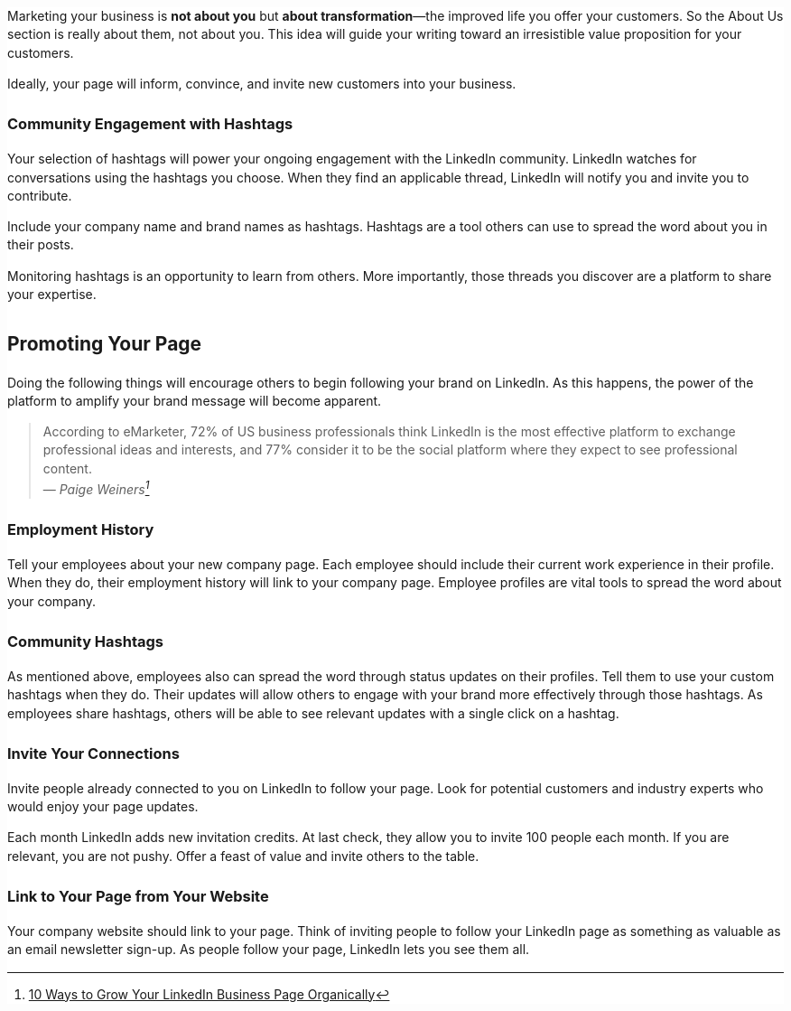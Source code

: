 Marketing your business is **not about you** but **about transformation**—the improved life you offer your customers. So the About Us section is really about them, not about you. This idea will guide your writing toward an irresistible value proposition for your customers.

Ideally, your page will inform, convince, and invite new customers into your business.

### Community Engagement with Hashtags

Your selection of hashtags will power your ongoing engagement with the LinkedIn community. LinkedIn watches for conversations using the hashtags you choose. When they find an applicable thread, LinkedIn will notify you and invite you to contribute.

Include your company name and brand names as hashtags. Hashtags are a tool others can use to spread the word about you in their posts.

Monitoring hashtags is an opportunity to learn from others. More importantly, those threads you discover are a platform to share your expertise.

## Promoting Your Page

Doing the following things will encourage others to begin following your brand on LinkedIn. As this happens, the power of the platform to amplify your brand message will become apparent.

> According to eMarketer, 72% of US business professionals think LinkedIn is the most effective platform to exchange professional ideas and interests, and 77% consider it to be the social platform where they expect to see professional content.  
> — <cite>Paige Weiners[^8]</cite>

### Employment History

Tell your employees about your new company page. Each employee should include their current work experience in their profile. When they do, their employment history will link to your company page. Employee profiles are vital tools to spread the word about your company.

### Community Hashtags

As mentioned above, employees also can spread the word through status updates on their profiles. Tell them to use your custom hashtags when they do. Their updates will allow others to engage with your brand more effectively through those hashtags. As employees share hashtags, others will be able to see relevant updates with a single click on a hashtag.

### Invite Your Connections

Invite people already connected to you on LinkedIn to follow your page. Look for potential customers and industry experts who would enjoy your page updates.

Each month LinkedIn adds new invitation credits. At last check, they allow you to invite 100 people each month. If you are relevant, you are not pushy. Offer a feast of value and invite others to the table.

### Link to Your Page from Your Website

Your company website should link to your page. Think of inviting people to follow your LinkedIn page as something as valuable as an email newsletter sign-up. As people follow your page, LinkedIn lets you see them all.


[^1]: [LinkedIn, Pinterest, Instagram most trusted platforms; Facebook least](https://www.businessinsider.com/linkedin-pinterest-instagram-top-spots-2019-digital-trust-report-facebook-stays-last)
[^2]: [About Us: LinkedIn](https://news.linkedin.com/about-us#1)
[^3]: [remote employment is here to stay](https://www.techrepublic.com/article/remote-work-is-here-to-stay-gartner-finds/)
[^4]: [9 Easy Ways You Can Boost Your LinkedIn Influence](https://www.harveyramer.com/article/how-to-grow-linkedin/)
[^5]: [The Sophisticated Marketer's Guide to LinkedIn](https://business.linkedin.com/content/dam/business/marketing-solutions/global/en_US/campaigns/pdfs/Linkedin_SophGuide_020314.pdf)
[^6]: [How to Create a Social Media Policy that Empowers Employee Advocacy](https://www.linkedin.com/business/marketing/blog/social-media-marketing/how-to-create-a-social-media-policy-that-empowers-employee-advocates)
[^7]: [The Sophisticated Marketer's Guide to Thought Leadership](https://business.linkedin.com/content/dam/business/marketing-solutions/global/en_US/campaigns/pdfs/sophisticated-guide-thought-leadership.pdf)
[^8]: [10 Ways to Grow Your LinkedIn Business Page Organically](https://www.bluefountainmedia.com/blog/grow-your-linkedin-business-page)
[^9]: [How to Use LinkedIn for Business: A Step-by-Step Guide for Marketers](https://blog.hootsuite.com/linkedin-for-business/)
[^10]: [Your Business Is Better, But for Whom?](https://www.harveyramer.com/article/your-business-is-better/)
